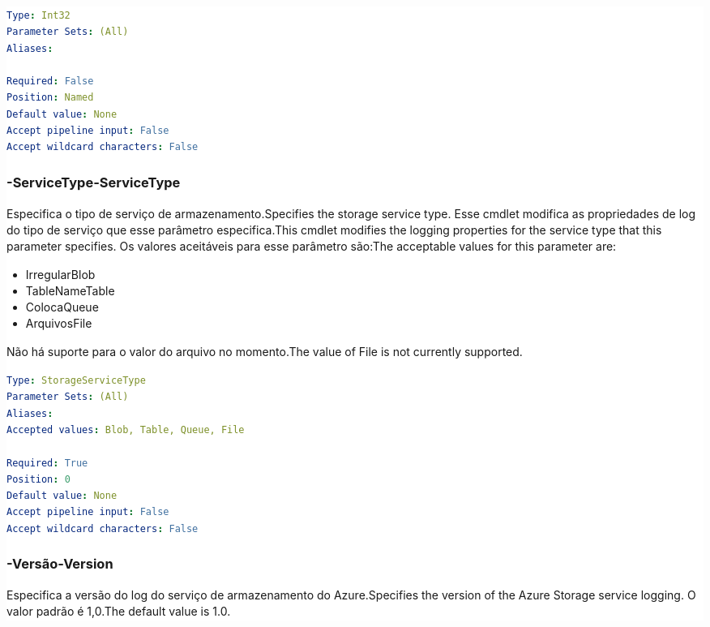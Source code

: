 ```yaml
Type: Int32
Parameter Sets: (All)
Aliases: 

Required: False
Position: Named
Default value: None
Accept pipeline input: False
Accept wildcard characters: False
```

### <span data-ttu-id="6d2ff-130">-ServiceType</span><span class="sxs-lookup"><span data-stu-id="6d2ff-130">-ServiceType</span></span>
<span data-ttu-id="6d2ff-131">Especifica o tipo de serviço de armazenamento.</span><span class="sxs-lookup"><span data-stu-id="6d2ff-131">Specifies the storage service type.</span></span>
<span data-ttu-id="6d2ff-132">Esse cmdlet modifica as propriedades de log do tipo de serviço que esse parâmetro especifica.</span><span class="sxs-lookup"><span data-stu-id="6d2ff-132">This cmdlet modifies the logging properties for the service type that this parameter specifies.</span></span>
<span data-ttu-id="6d2ff-133">Os valores aceitáveis para esse parâmetro são:</span><span class="sxs-lookup"><span data-stu-id="6d2ff-133">The acceptable values for this parameter are:</span></span>

- <span data-ttu-id="6d2ff-134">Irregular</span><span class="sxs-lookup"><span data-stu-id="6d2ff-134">Blob</span></span> 
- <span data-ttu-id="6d2ff-135">TableName</span><span class="sxs-lookup"><span data-stu-id="6d2ff-135">Table</span></span>
- <span data-ttu-id="6d2ff-136">Coloca</span><span class="sxs-lookup"><span data-stu-id="6d2ff-136">Queue</span></span>
- <span data-ttu-id="6d2ff-137">Arquivos</span><span class="sxs-lookup"><span data-stu-id="6d2ff-137">File</span></span>

<span data-ttu-id="6d2ff-138">Não há suporte para o valor do arquivo no momento.</span><span class="sxs-lookup"><span data-stu-id="6d2ff-138">The value of File is not currently supported.</span></span>

```yaml
Type: StorageServiceType
Parameter Sets: (All)
Aliases: 
Accepted values: Blob, Table, Queue, File

Required: True
Position: 0
Default value: None
Accept pipeline input: False
Accept wildcard characters: False
```

### <span data-ttu-id="6d2ff-139">-Versão</span><span class="sxs-lookup"><span data-stu-id="6d2ff-139">-Version</span></span>
<span data-ttu-id="6d2ff-140">Especifica a versão do log do serviço de armazenamento do Azure.</span><span class="sxs-lookup"><span data-stu-id="6d2ff-140">Specifies the version of the Azure Storage service logging.</span></span>
<span data-ttu-id="6d2ff-141">O valor padrão é 1,0.</span><span class="sxs-lookup"><span data-stu-id="6d2ff-141">The default value is 1.0.</span></span>
